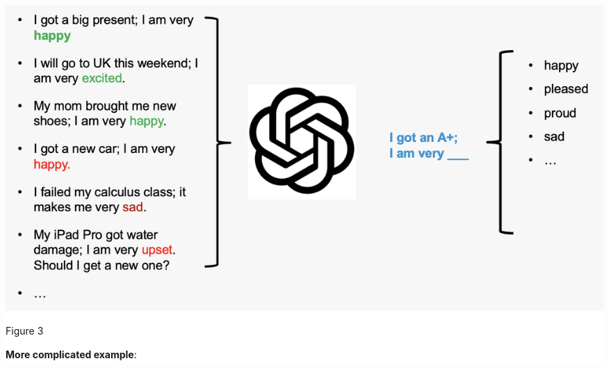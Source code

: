 ![](../figures/llm2.png)

Figure 3

</div>

**More complicated example**:

<div class="flex-container">

<div class="flex-item" style="width:43%">
